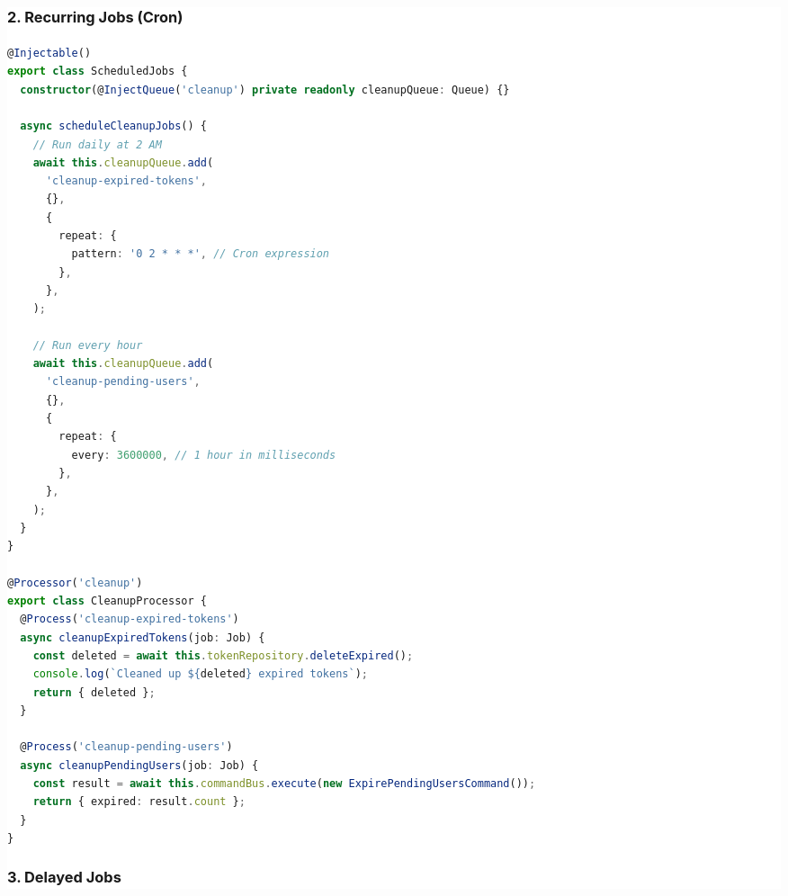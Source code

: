 ### 2. Recurring Jobs (Cron)

```typescript
@Injectable()
export class ScheduledJobs {
  constructor(@InjectQueue('cleanup') private readonly cleanupQueue: Queue) {}

  async scheduleCleanupJobs() {
    // Run daily at 2 AM
    await this.cleanupQueue.add(
      'cleanup-expired-tokens',
      {},
      {
        repeat: {
          pattern: '0 2 * * *', // Cron expression
        },
      },
    );

    // Run every hour
    await this.cleanupQueue.add(
      'cleanup-pending-users',
      {},
      {
        repeat: {
          every: 3600000, // 1 hour in milliseconds
        },
      },
    );
  }
}

@Processor('cleanup')
export class CleanupProcessor {
  @Process('cleanup-expired-tokens')
  async cleanupExpiredTokens(job: Job) {
    const deleted = await this.tokenRepository.deleteExpired();
    console.log(`Cleaned up ${deleted} expired tokens`);
    return { deleted };
  }

  @Process('cleanup-pending-users')
  async cleanupPendingUsers(job: Job) {
    const result = await this.commandBus.execute(new ExpirePendingUsersCommand());
    return { expired: result.count };
  }
}
```

### 3. Delayed Jobs
